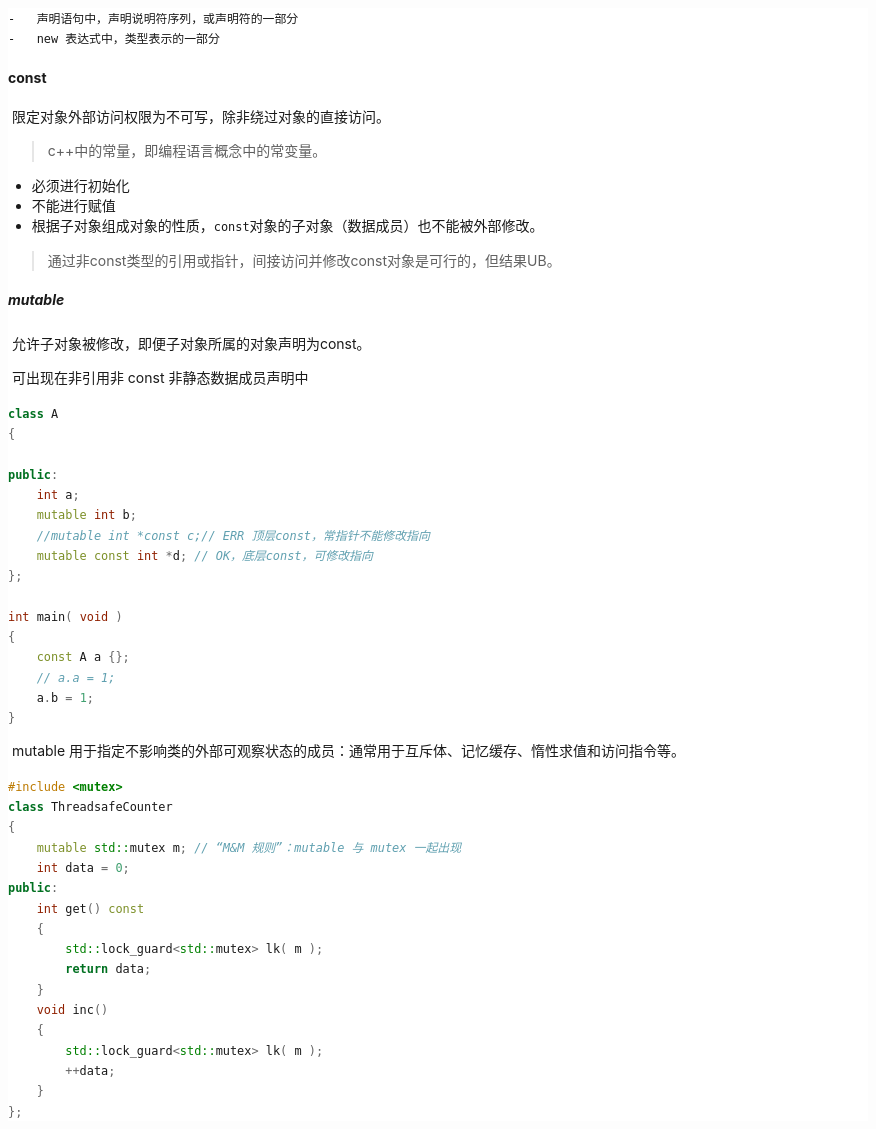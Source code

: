     -   声明语句中，声明说明符序列，或声明符的一部分
    -   new 表达式中，类型表示的一部分

#### const

​		限定对象外部访问权限为不可写，除非绕过对象的直接访问。

> c++中的常量，即编程语言概念中的常变量。

-   必须进行初始化
-   不能进行赋值
-   根据子对象组成对象的性质，`const`对象的子对象（数据成员）也不能被外部修改。

>   通过非const类型的引用或指针，间接访问并修改const对象是可行的，但结果UB。



##### mutable

​		允许子对象被修改，即便子对象所属的对象声明为const。

​		可出现在非引用非 const 非静态数据成员声明中

```c++
class A
{

public:
    int a;
    mutable int b;
    //mutable int *const c;// ERR 顶层const，常指针不能修改指向
    mutable const int *d; // OK，底层const，可修改指向
};

int main( void )
{
    const A a {};
    // a.a = 1;
    a.b = 1;
}
```

​		mutable 用于指定不影响类的外部可观察状态的成员：通常用于互斥体、记忆缓存、惰性求值和访问指令等。

```c++
#include <mutex>
class ThreadsafeCounter
{
    mutable std::mutex m; // “M&M 规则”：mutable 与 mutex 一起出现
    int data = 0;
public:
    int get() const
    {
        std::lock_guard<std::mutex> lk( m );
        return data;
    }
    void inc()
    {
        std::lock_guard<std::mutex> lk( m );
        ++data;
    }
};

```
